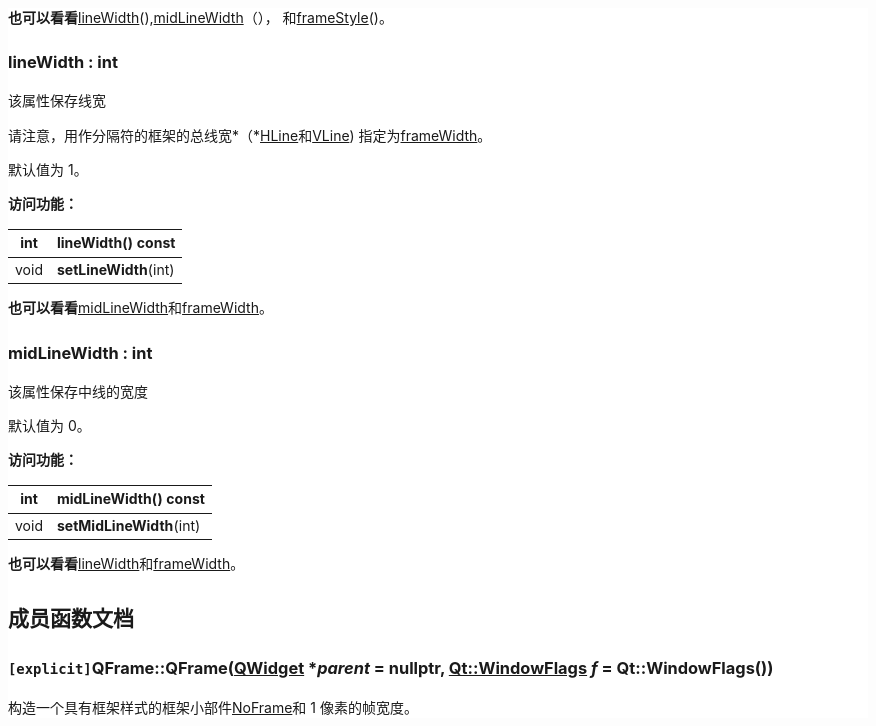 **也可以看看**[lineWidth](https://doc-qt-io.translate.goog/qt-6/qframe.html?_x_tr_sl=auto&_x_tr_tl=zh-CN&_x_tr_hl=zh-CN&_x_tr_pto=wapp#lineWidth-prop)(),[midLineWidth](https://doc-qt-io.translate.goog/qt-6/qframe.html?_x_tr_sl=auto&_x_tr_tl=zh-CN&_x_tr_hl=zh-CN&_x_tr_pto=wapp#midLineWidth-prop)（）， 和[frameStyle](https://doc-qt-io.translate.goog/qt-6/qframe.html?_x_tr_sl=auto&_x_tr_tl=zh-CN&_x_tr_hl=zh-CN&_x_tr_pto=wapp#frameStyle)()。

### lineWidth : int

该属性保存线宽

请注意，用作分隔符的框架的总线宽*（*[HLine](https://doc-qt-io.translate.goog/qt-6/qframe.html?_x_tr_sl=auto&_x_tr_tl=zh-CN&_x_tr_hl=zh-CN&_x_tr_pto=wapp#Shape-enum)和[VLine](https://doc-qt-io.translate.goog/qt-6/qframe.html?_x_tr_sl=auto&_x_tr_tl=zh-CN&_x_tr_hl=zh-CN&_x_tr_pto=wapp#Shape-enum)) 指定为[frameWidth](https://doc-qt-io.translate.goog/qt-6/qframe.html?_x_tr_sl=auto&_x_tr_tl=zh-CN&_x_tr_hl=zh-CN&_x_tr_pto=wapp#frameWidth-prop)。

默认值为 1。

**访问功能：**

| int  | **lineWidth**() const |
| ---- | --------------------- |
| void | **setLineWidth**(int) |

**也可以看看**[midLineWidth](https://doc-qt-io.translate.goog/qt-6/qframe.html?_x_tr_sl=auto&_x_tr_tl=zh-CN&_x_tr_hl=zh-CN&_x_tr_pto=wapp#midLineWidth-prop)和[frameWidth](https://doc-qt-io.translate.goog/qt-6/qframe.html?_x_tr_sl=auto&_x_tr_tl=zh-CN&_x_tr_hl=zh-CN&_x_tr_pto=wapp#frameWidth-prop)。

### midLineWidth : int

该属性保存中线的宽度

默认值为 0。

**访问功能：**

| int  | **midLineWidth**() const |
| ---- | ------------------------ |
| void | **setMidLineWidth**(int) |

**也可以看看**[lineWidth](https://doc-qt-io.translate.goog/qt-6/qframe.html?_x_tr_sl=auto&_x_tr_tl=zh-CN&_x_tr_hl=zh-CN&_x_tr_pto=wapp#lineWidth-prop)和[frameWidth](https://doc-qt-io.translate.goog/qt-6/qframe.html?_x_tr_sl=auto&_x_tr_tl=zh-CN&_x_tr_hl=zh-CN&_x_tr_pto=wapp#frameWidth-prop)。

## 成员函数文档

### `[explicit]`QFrame::QFrame([QWidget](https://doc-qt-io.translate.goog/qt-6/qwidget.html?_x_tr_sl=auto&_x_tr_tl=zh-CN&_x_tr_hl=zh-CN&_x_tr_pto=wapp#QWidget) **parent* = nullptr, [Qt::WindowFlags](https://doc-qt-io.translate.goog/qt-6/qt.html?_x_tr_sl=auto&_x_tr_tl=zh-CN&_x_tr_hl=zh-CN&_x_tr_pto=wapp#WindowType-enum) *f* = Qt::WindowFlags())

构造一个具有框架样式的框架小部件[NoFrame](https://doc-qt-io.translate.goog/qt-6/qframe.html?_x_tr_sl=auto&_x_tr_tl=zh-CN&_x_tr_hl=zh-CN&_x_tr_pto=wapp#Shape-enum)和 1 像素的帧宽度。
